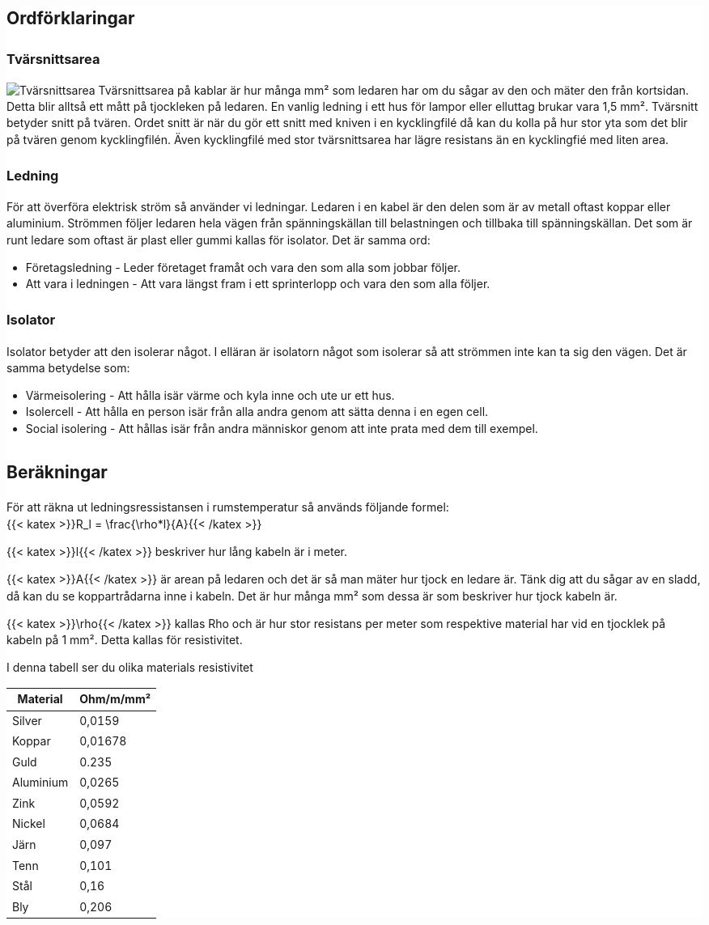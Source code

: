 ## Ordförklaringar
### Tvärsnittsarea
![Tvärsnittsarea](/area.jpg)
Tvärsnittsarea på kablar är hur många mm² som ledaren har om du sågar av den och mäter den från kortsidan. Detta blir alltså ett mått på tjockleken på ledaren. En vanlig ledning i ett hus för lampor eller elluttag brukar vara 1,5 mm². Tvärsnitt betyder snitt på tvären. Ordet snitt är när du gör ett snitt med kniven i en kycklingfilé då kan du kolla på hur stor yta som det blir på tvären genom kycklingfilén. Även kycklingfilé med stor tvärsnittsarea har lägre resistans än en kycklingfié med liten area. 

### Ledning
För att överföra elektrisk ström så använder vi ledningar. Ledaren i en kabel är den delen som är av metall oftast koppar eller aluminium. Strömmen följer ledaren hela vägen från spänningskällan till belastningen och tillbaka till spänningskällan. Det som är runt ledare som oftast är plast eller gummi kallas för isolator.
Det är samma ord:

 * Företagsledning - Leder företaget framåt och vara den som alla som jobbar följer.
 * Att vara i ledningen - Att vara längst fram i ett sprinterlopp och vara den som alla följer.

### Isolator
Isolator betyder att den isolerar något. I elläran är isolatorn något som isolerar så att strömmen inte kan ta sig den vägen. Det är samma betydelse som:

 * Värmeisolering - Att hålla isär värme och kyla inne och ute ur ett hus.
 * Isolercell - Att hålla en person isär från alla andra genom att sätta denna i en egen cell.
 * Social isolering - Att hållas isär från andra människor genom att inte prata med dem till exempel.

## Beräkningar
För att räkna ut ledningsressistansen i rumstemperatur så används följande formel:  
{{< katex >}}R_l =  \frac{\rho*l}{A}{{< /katex >}}

{{< katex >}}l{{< /katex >}} beskriver hur lång kabeln är i meter.

{{< katex >}}A{{< /katex >}}  är arean på ledaren och det är så man mäter hur tjock en ledare är. Tänk dig att du sågar av en sladd, då kan du se koppartrådarna inne i kabeln. Det är hur många mm² som dessa är som beskriver hur tjock kabeln är.

{{< katex >}}\rho{{< /katex >}} kallas Rho och är hur stor resistans per meter som respektive material har vid en tjocklek på kabeln på 1 mm². Detta kallas för resistivitet.

I denna tabell ser du olika materials resistivitet

| Material | Ohm/m/mm² |
| -------- | --------- |
| Silver   | 0,0159    |
| Koppar   | 0,01678   |
| Guld     | 0.235     |
| Aluminium| 0,0265    |
| Zink     | 0,0592    |
| Nickel   | 0,0684    |
| Järn     | 0,097     |
| Tenn     | 0,101     |
| Stål     | 0,16      |
| Bly      | 0,206     |
